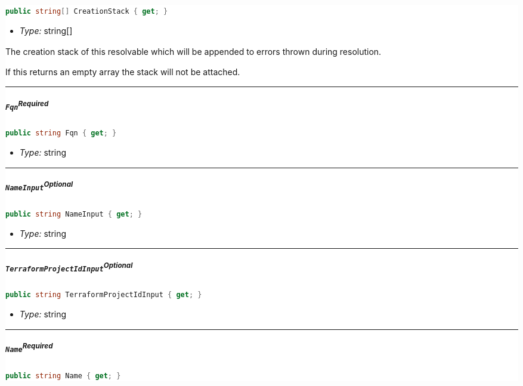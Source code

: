 ```csharp
public string[] CreationStack { get; }
```

- *Type:* string[]

The creation stack of this resolvable which will be appended to errors thrown during resolution.

If this returns an empty array the stack will not be attached.

---

##### `Fqn`<sup>Required</sup> <a name="Fqn" id="@cdktf/provider-hcp.waypointApplicationTemplate.WaypointApplicationTemplateTerraformCloudWorkspaceDetailsOutputReference.property.fqn"></a>

```csharp
public string Fqn { get; }
```

- *Type:* string

---

##### `NameInput`<sup>Optional</sup> <a name="NameInput" id="@cdktf/provider-hcp.waypointApplicationTemplate.WaypointApplicationTemplateTerraformCloudWorkspaceDetailsOutputReference.property.nameInput"></a>

```csharp
public string NameInput { get; }
```

- *Type:* string

---

##### `TerraformProjectIdInput`<sup>Optional</sup> <a name="TerraformProjectIdInput" id="@cdktf/provider-hcp.waypointApplicationTemplate.WaypointApplicationTemplateTerraformCloudWorkspaceDetailsOutputReference.property.terraformProjectIdInput"></a>

```csharp
public string TerraformProjectIdInput { get; }
```

- *Type:* string

---

##### `Name`<sup>Required</sup> <a name="Name" id="@cdktf/provider-hcp.waypointApplicationTemplate.WaypointApplicationTemplateTerraformCloudWorkspaceDetailsOutputReference.property.name"></a>

```csharp
public string Name { get; }
```
